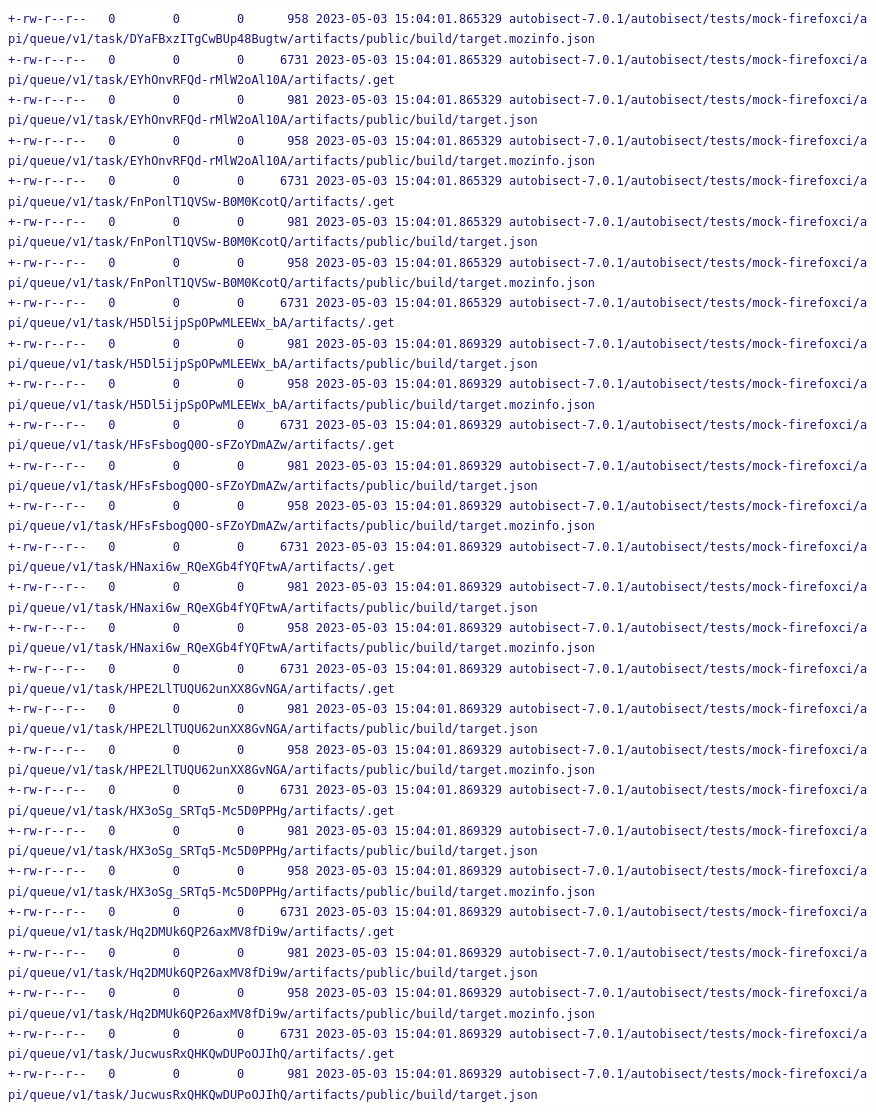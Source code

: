 ```diff
+-rw-r--r--   0        0        0      958 2023-05-03 15:04:01.865329 autobisect-7.0.1/autobisect/tests/mock-firefoxci/api/queue/v1/task/DYaFBxzITgCwBUp48Bugtw/artifacts/public/build/target.mozinfo.json
+-rw-r--r--   0        0        0     6731 2023-05-03 15:04:01.865329 autobisect-7.0.1/autobisect/tests/mock-firefoxci/api/queue/v1/task/EYhOnvRFQd-rMlW2oAl10A/artifacts/.get
+-rw-r--r--   0        0        0      981 2023-05-03 15:04:01.865329 autobisect-7.0.1/autobisect/tests/mock-firefoxci/api/queue/v1/task/EYhOnvRFQd-rMlW2oAl10A/artifacts/public/build/target.json
+-rw-r--r--   0        0        0      958 2023-05-03 15:04:01.865329 autobisect-7.0.1/autobisect/tests/mock-firefoxci/api/queue/v1/task/EYhOnvRFQd-rMlW2oAl10A/artifacts/public/build/target.mozinfo.json
+-rw-r--r--   0        0        0     6731 2023-05-03 15:04:01.865329 autobisect-7.0.1/autobisect/tests/mock-firefoxci/api/queue/v1/task/FnPonlT1QVSw-B0M0KcotQ/artifacts/.get
+-rw-r--r--   0        0        0      981 2023-05-03 15:04:01.865329 autobisect-7.0.1/autobisect/tests/mock-firefoxci/api/queue/v1/task/FnPonlT1QVSw-B0M0KcotQ/artifacts/public/build/target.json
+-rw-r--r--   0        0        0      958 2023-05-03 15:04:01.865329 autobisect-7.0.1/autobisect/tests/mock-firefoxci/api/queue/v1/task/FnPonlT1QVSw-B0M0KcotQ/artifacts/public/build/target.mozinfo.json
+-rw-r--r--   0        0        0     6731 2023-05-03 15:04:01.865329 autobisect-7.0.1/autobisect/tests/mock-firefoxci/api/queue/v1/task/H5Dl5ijpSpOPwMLEEWx_bA/artifacts/.get
+-rw-r--r--   0        0        0      981 2023-05-03 15:04:01.869329 autobisect-7.0.1/autobisect/tests/mock-firefoxci/api/queue/v1/task/H5Dl5ijpSpOPwMLEEWx_bA/artifacts/public/build/target.json
+-rw-r--r--   0        0        0      958 2023-05-03 15:04:01.869329 autobisect-7.0.1/autobisect/tests/mock-firefoxci/api/queue/v1/task/H5Dl5ijpSpOPwMLEEWx_bA/artifacts/public/build/target.mozinfo.json
+-rw-r--r--   0        0        0     6731 2023-05-03 15:04:01.869329 autobisect-7.0.1/autobisect/tests/mock-firefoxci/api/queue/v1/task/HFsFsbogQ0O-sFZoYDmAZw/artifacts/.get
+-rw-r--r--   0        0        0      981 2023-05-03 15:04:01.869329 autobisect-7.0.1/autobisect/tests/mock-firefoxci/api/queue/v1/task/HFsFsbogQ0O-sFZoYDmAZw/artifacts/public/build/target.json
+-rw-r--r--   0        0        0      958 2023-05-03 15:04:01.869329 autobisect-7.0.1/autobisect/tests/mock-firefoxci/api/queue/v1/task/HFsFsbogQ0O-sFZoYDmAZw/artifacts/public/build/target.mozinfo.json
+-rw-r--r--   0        0        0     6731 2023-05-03 15:04:01.869329 autobisect-7.0.1/autobisect/tests/mock-firefoxci/api/queue/v1/task/HNaxi6w_RQeXGb4fYQFtwA/artifacts/.get
+-rw-r--r--   0        0        0      981 2023-05-03 15:04:01.869329 autobisect-7.0.1/autobisect/tests/mock-firefoxci/api/queue/v1/task/HNaxi6w_RQeXGb4fYQFtwA/artifacts/public/build/target.json
+-rw-r--r--   0        0        0      958 2023-05-03 15:04:01.869329 autobisect-7.0.1/autobisect/tests/mock-firefoxci/api/queue/v1/task/HNaxi6w_RQeXGb4fYQFtwA/artifacts/public/build/target.mozinfo.json
+-rw-r--r--   0        0        0     6731 2023-05-03 15:04:01.869329 autobisect-7.0.1/autobisect/tests/mock-firefoxci/api/queue/v1/task/HPE2LlTUQU62unXX8GvNGA/artifacts/.get
+-rw-r--r--   0        0        0      981 2023-05-03 15:04:01.869329 autobisect-7.0.1/autobisect/tests/mock-firefoxci/api/queue/v1/task/HPE2LlTUQU62unXX8GvNGA/artifacts/public/build/target.json
+-rw-r--r--   0        0        0      958 2023-05-03 15:04:01.869329 autobisect-7.0.1/autobisect/tests/mock-firefoxci/api/queue/v1/task/HPE2LlTUQU62unXX8GvNGA/artifacts/public/build/target.mozinfo.json
+-rw-r--r--   0        0        0     6731 2023-05-03 15:04:01.869329 autobisect-7.0.1/autobisect/tests/mock-firefoxci/api/queue/v1/task/HX3oSg_SRTq5-Mc5D0PPHg/artifacts/.get
+-rw-r--r--   0        0        0      981 2023-05-03 15:04:01.869329 autobisect-7.0.1/autobisect/tests/mock-firefoxci/api/queue/v1/task/HX3oSg_SRTq5-Mc5D0PPHg/artifacts/public/build/target.json
+-rw-r--r--   0        0        0      958 2023-05-03 15:04:01.869329 autobisect-7.0.1/autobisect/tests/mock-firefoxci/api/queue/v1/task/HX3oSg_SRTq5-Mc5D0PPHg/artifacts/public/build/target.mozinfo.json
+-rw-r--r--   0        0        0     6731 2023-05-03 15:04:01.869329 autobisect-7.0.1/autobisect/tests/mock-firefoxci/api/queue/v1/task/Hq2DMUk6QP26axMV8fDi9w/artifacts/.get
+-rw-r--r--   0        0        0      981 2023-05-03 15:04:01.869329 autobisect-7.0.1/autobisect/tests/mock-firefoxci/api/queue/v1/task/Hq2DMUk6QP26axMV8fDi9w/artifacts/public/build/target.json
+-rw-r--r--   0        0        0      958 2023-05-03 15:04:01.869329 autobisect-7.0.1/autobisect/tests/mock-firefoxci/api/queue/v1/task/Hq2DMUk6QP26axMV8fDi9w/artifacts/public/build/target.mozinfo.json
+-rw-r--r--   0        0        0     6731 2023-05-03 15:04:01.869329 autobisect-7.0.1/autobisect/tests/mock-firefoxci/api/queue/v1/task/JucwusRxQHKQwDUPoOJIhQ/artifacts/.get
+-rw-r--r--   0        0        0      981 2023-05-03 15:04:01.869329 autobisect-7.0.1/autobisect/tests/mock-firefoxci/api/queue/v1/task/JucwusRxQHKQwDUPoOJIhQ/artifacts/public/build/target.json
```